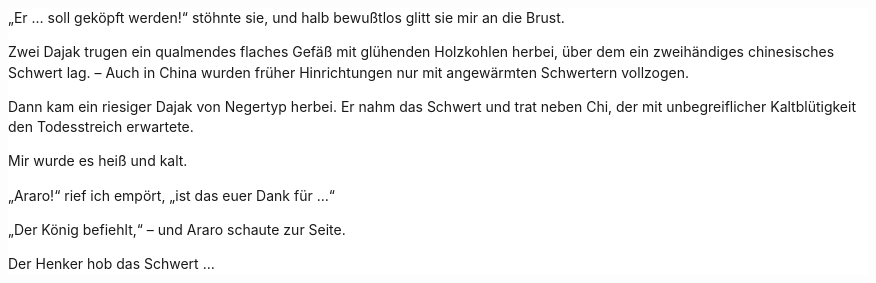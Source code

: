 „Er … soll geköpft werden!“ stöhnte sie, und halb bewußtlos glitt sie mir an
die Brust.

Zwei Dajak trugen ein qualmendes flaches Gefäß mit glühenden Holzkohlen herbei,
über dem ein zweihändiges chinesisches Schwert lag. – Auch in China wurden
früher Hinrichtungen nur mit angewärmten Schwertern vollzogen.

Dann kam ein riesiger Dajak von Negertyp herbei. Er nahm das Schwert und trat
neben Chi, der mit unbegreiflicher Kaltblütigkeit den Todesstreich erwartete.

Mir wurde es heiß und kalt.

„Araro!“ rief ich empört, „ist das euer Dank für …“

„Der König befiehlt,“ – und Araro schaute zur Seite.

Der Henker hob das Schwert …


